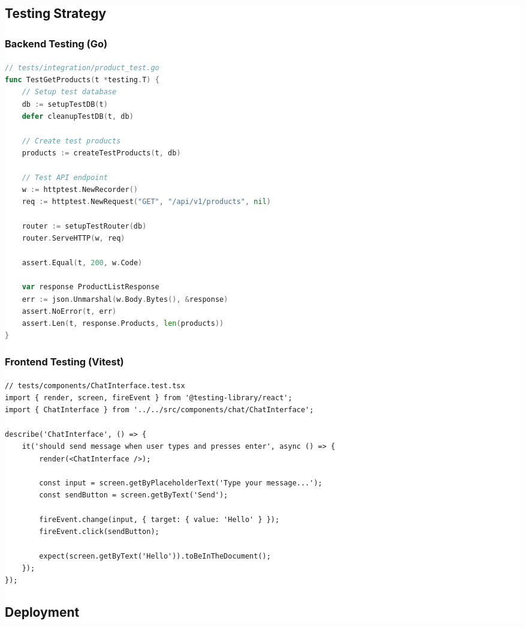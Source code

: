 ## Testing Strategy

### Backend Testing (Go)
```go
// tests/integration/product_test.go
func TestGetProducts(t *testing.T) {
    // Setup test database
    db := setupTestDB(t)
    defer cleanupTestDB(t, db)
    
    // Create test products
    products := createTestProducts(t, db)
    
    // Test API endpoint
    w := httptest.NewRecorder()
    req := httptest.NewRequest("GET", "/api/v1/products", nil)
    
    router := setupTestRouter(db)
    router.ServeHTTP(w, req)
    
    assert.Equal(t, 200, w.Code)
    
    var response ProductListResponse
    err := json.Unmarshal(w.Body.Bytes(), &response)
    assert.NoError(t, err)
    assert.Len(t, response.Products, len(products))
}
```

### Frontend Testing (Vitest)
```tsx
// tests/components/ChatInterface.test.tsx
import { render, screen, fireEvent } from '@testing-library/react';
import { ChatInterface } from '../../src/components/chat/ChatInterface';

describe('ChatInterface', () => {
    it('should send message when user types and presses enter', async () => {
        render(<ChatInterface />);
        
        const input = screen.getByPlaceholderText('Type your message...');
        const sendButton = screen.getByText('Send');
        
        fireEvent.change(input, { target: { value: 'Hello' } });
        fireEvent.click(sendButton);
        
        expect(screen.getByText('Hello')).toBeInTheDocument();
    });
});
```

## Deployment
